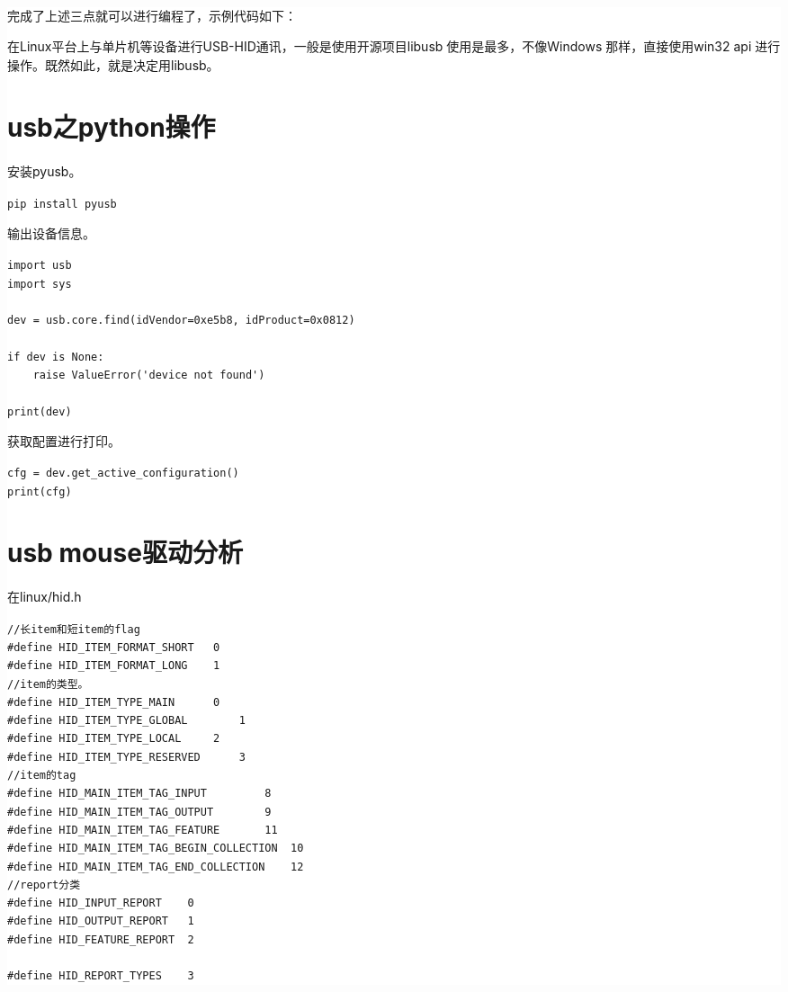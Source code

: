 完成了上述三点就可以进行编程了，示例代码如下：



在Linux平台上与单片机等设备进行USB-HID通讯，一般是使用开源项目libusb 使用是最多，不像Windows 那样，直接使用win32 api 进行操作。既然如此，就是决定用libusb。





# usb之python操作

安装pyusb。

```
pip install pyusb
```

输出设备信息。

```
import usb
import sys

dev = usb.core.find(idVendor=0xe5b8, idProduct=0x0812)

if dev is None:
    raise ValueError('device not found')

print(dev)
```

获取配置进行打印。

```
cfg = dev.get_active_configuration()
print(cfg)
```



# usb mouse驱动分析

在linux/hid.h

```
//长item和短item的flag
#define HID_ITEM_FORMAT_SHORT	0
#define HID_ITEM_FORMAT_LONG	1
//item的类型。
#define HID_ITEM_TYPE_MAIN		0
#define HID_ITEM_TYPE_GLOBAL		1
#define HID_ITEM_TYPE_LOCAL		2
#define HID_ITEM_TYPE_RESERVED		3
//item的tag
#define HID_MAIN_ITEM_TAG_INPUT			8
#define HID_MAIN_ITEM_TAG_OUTPUT		9
#define HID_MAIN_ITEM_TAG_FEATURE		11
#define HID_MAIN_ITEM_TAG_BEGIN_COLLECTION	10
#define HID_MAIN_ITEM_TAG_END_COLLECTION	12
//report分类
#define HID_INPUT_REPORT	0
#define HID_OUTPUT_REPORT	1
#define HID_FEATURE_REPORT	2

#define HID_REPORT_TYPES	3
```
